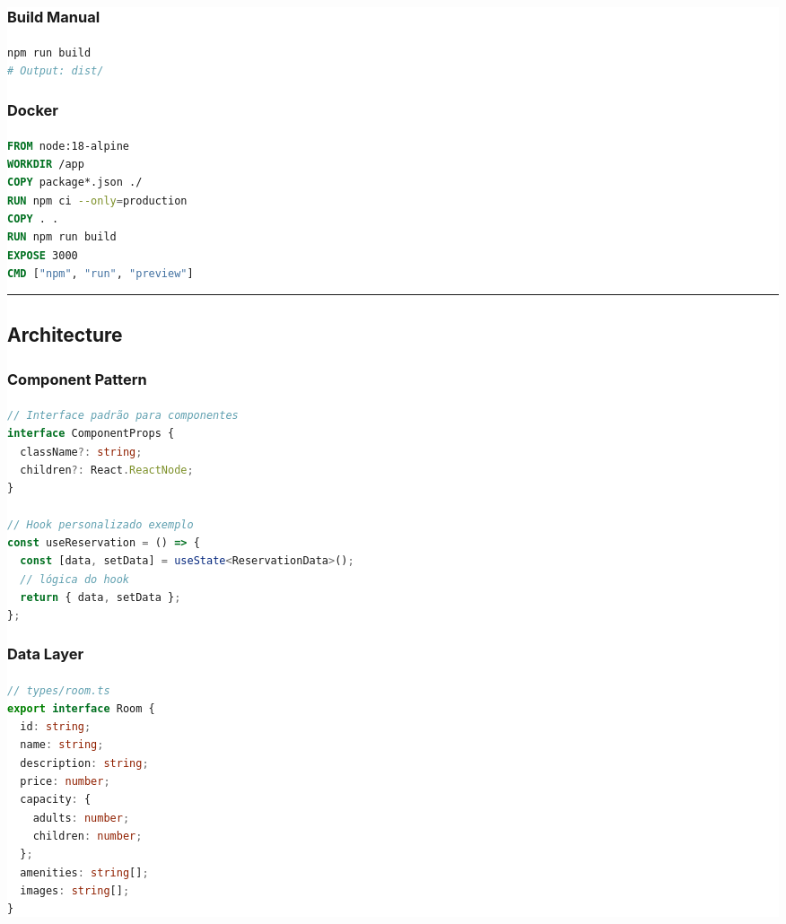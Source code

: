 ### Build Manual
```bash
npm run build
# Output: dist/
```

### Docker
```dockerfile
FROM node:18-alpine
WORKDIR /app
COPY package*.json ./
RUN npm ci --only=production
COPY . .
RUN npm run build
EXPOSE 3000
CMD ["npm", "run", "preview"]
```

---

## Architecture

### Component Pattern
```typescript
// Interface padrão para componentes
interface ComponentProps {
  className?: string;
  children?: React.ReactNode;
}

// Hook personalizado exemplo
const useReservation = () => {
  const [data, setData] = useState<ReservationData>();
  // lógica do hook
  return { data, setData };
};
```

### Data Layer
```typescript
// types/room.ts
export interface Room {
  id: string;
  name: string;
  description: string;
  price: number;
  capacity: {
    adults: number;
    children: number;
  };
  amenities: string[];
  images: string[];
}
```
